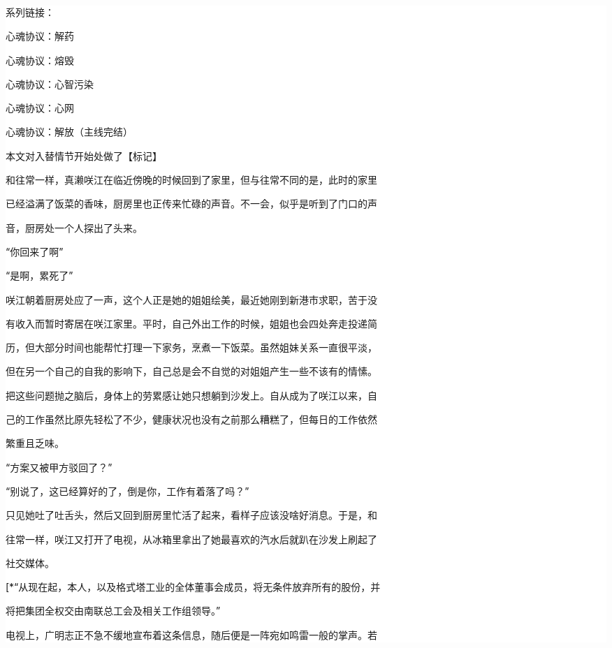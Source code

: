系列链接：

心魂协议：解药



心魂协议：熔毁

心魂协议：心智污染



心魂协议：心网

心魂协议：解放（主线完结）

本文对入替情节开始处做了【标记】





和往常一样，真濑咲江在临近傍晚的时候回到了家里，但与往常不同的是，此时的家里

已经溢满了饭菜的香味，厨房里也正传来忙碌的声音。不一会，似乎是听到了门口的声

音，厨房处一个人探出了头来。

“你回来了啊”

“是啊，累死了”

咲江朝着厨房处应了一声，这个人正是她的姐姐绘美，最近她刚到新港市求职，苦于没

有收入而暂时寄居在咲江家里。平时，自己外出工作的时候，姐姐也会四处奔走投递简

历，但大部分时间也能帮忙打理一下家务，烹煮一下饭菜。虽然姐妹关系一直很平淡，

但在另一个自己的自我的影响下，自己总是会不自觉的对姐姐产生一些不该有的情愫。



把这些问题抛之脑后，身体上的劳累感让她只想躺到沙发上。自从成为了咲江以来，自

己的工作虽然比原先轻松了不少，健康状况也没有之前那么糟糕了，但每日的工作依然

繁重且乏味。



“方案又被甲方驳回了？”



“别说了，这已经算好的了，倒是你，工作有着落了吗？”

只见她吐了吐舌头，然后又回到厨房里忙活了起来，看样子应该没啥好消息。于是，和

往常一样，咲江又打开了电视，从冰箱里拿出了她最喜欢的汽水后就趴在沙发上刷起了

社交媒体。



[*“从现在起，本人，以及格式塔工业的全体董事会成员，将无条件放弃所有的股份，并

将把集团全权交由南联总工会及相关工作组领导。”

电视上，广明志正不急不缓地宣布着这条信息，随后便是一阵宛如鸣雷一般的掌声。若
